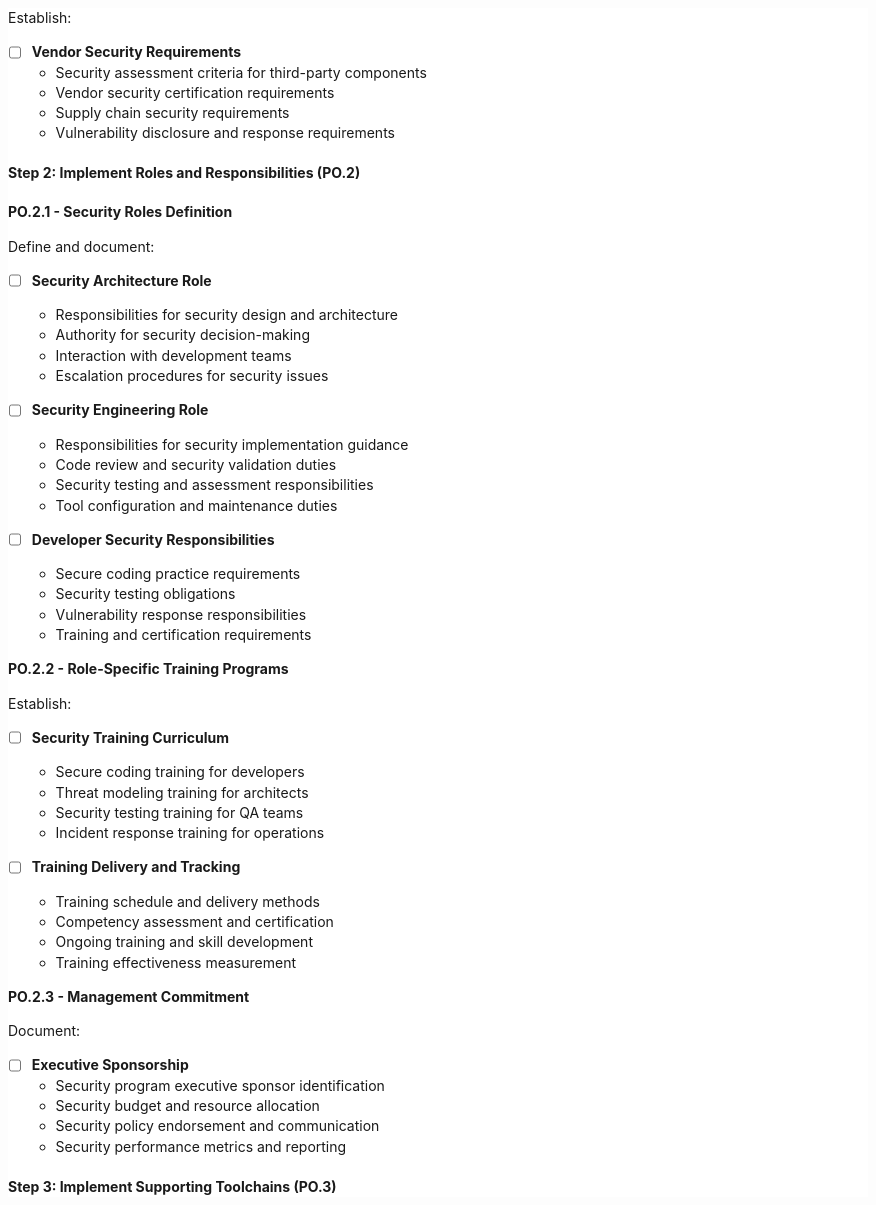 Establish:
- [ ] **Vendor Security Requirements**
  - Security assessment criteria for third-party components
  - Vendor security certification requirements
  - Supply chain security requirements
  - Vulnerability disclosure and response requirements

#### Step 2: Implement Roles and Responsibilities (PO.2)

**PO.2.1 - Security Roles Definition**

Define and document:
- [ ] **Security Architecture Role**
  - Responsibilities for security design and architecture
  - Authority for security decision-making
  - Interaction with development teams
  - Escalation procedures for security issues

- [ ] **Security Engineering Role**
  - Responsibilities for security implementation guidance
  - Code review and security validation duties
  - Security testing and assessment responsibilities
  - Tool configuration and maintenance duties

- [ ] **Developer Security Responsibilities**
  - Secure coding practice requirements
  - Security testing obligations
  - Vulnerability response responsibilities
  - Training and certification requirements

**PO.2.2 - Role-Specific Training Programs**

Establish:
- [ ] **Security Training Curriculum**
  - Secure coding training for developers
  - Threat modeling training for architects
  - Security testing training for QA teams
  - Incident response training for operations

- [ ] **Training Delivery and Tracking**
  - Training schedule and delivery methods
  - Competency assessment and certification
  - Ongoing training and skill development
  - Training effectiveness measurement

**PO.2.3 - Management Commitment**

Document:
- [ ] **Executive Sponsorship**
  - Security program executive sponsor identification
  - Security budget and resource allocation
  - Security policy endorsement and communication
  - Security performance metrics and reporting

#### Step 3: Implement Supporting Toolchains (PO.3)
